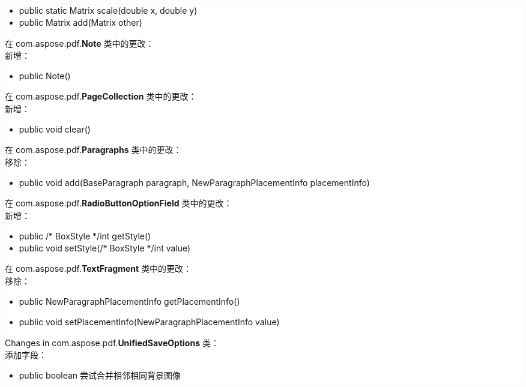 - public static Matrix scale(double x, double y)
- public Matrix add(Matrix other)

在 com.aspose.pdf.**Note** 类中的更改：  
新增：

- public Note()

在 com.aspose.pdf.**PageCollection** 类中的更改：  
新增：

- public void clear()

在 com.aspose.pdf.**Paragraphs** 类中的更改：  
移除：

- public void add(BaseParagraph paragraph, NewParagraphPlacementInfo placementInfo)

在 com.aspose.pdf.**RadioButtonOptionField** 类中的更改：  
新增：

- public /* BoxStyle */int getStyle()
- public void setStyle(/* BoxStyle */int value)

在 com.aspose.pdf.**TextFragment** 类中的更改：  
移除：

- public NewParagraphPlacementInfo getPlacementInfo()

- public void setPlacementInfo(NewParagraphPlacementInfo value)

Changes in com.aspose.pdf.**UnifiedSaveOptions** 类：  
添加字段：  

- public boolean 尝试合并相邻相同背景图像